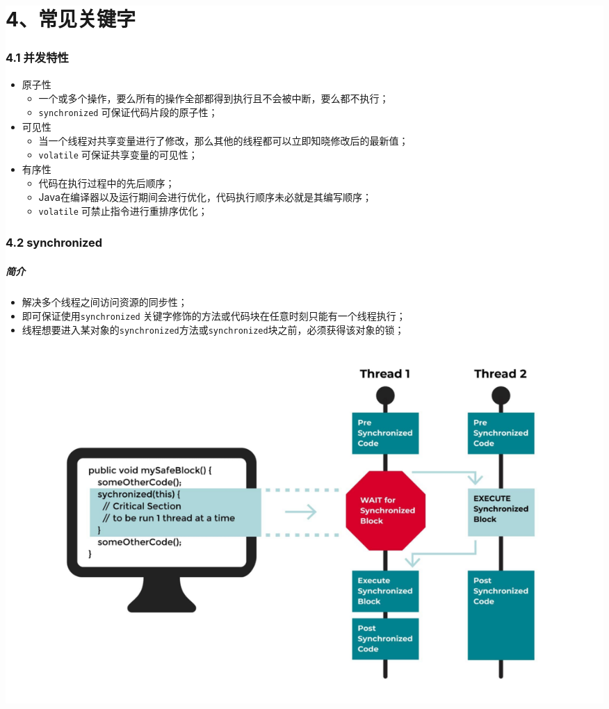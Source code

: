 # 4、常见关键字

### 4.1 并发特性

- 原子性
  - 一个或多个操作，要么所有的操作全部都得到执行且不会被中断，要么都不执行；
  - `synchronized` 可保证代码片段的原子性；
- 可见性
  - 当一个线程对共享变量进行了修改，那么其他的线程都可以立即知晓修改后的最新值；
  - `volatile` 可保证共享变量的可见性；
- 有序性
  - 代码在执行过程中的先后顺序；
  - Java在编译器以及运行期间会进行优化，代码执行顺序未必就是其编写顺序；
  - `volatile` 可禁止指令进行重排序优化；

### 4.2 synchronized 

##### 简介

- 解决多个线程之间访问资源的同步性；
- 即可保证使用`synchronized` 关键字修饰的方法或代码块在任意时刻只能有一个线程执行；
- 线程想要进入某对象的`synchronized`方法或`synchronized`块之前，必须获得该对象的锁；

![image-20211207234509231](README.assets/image-20211207234509231.png)
